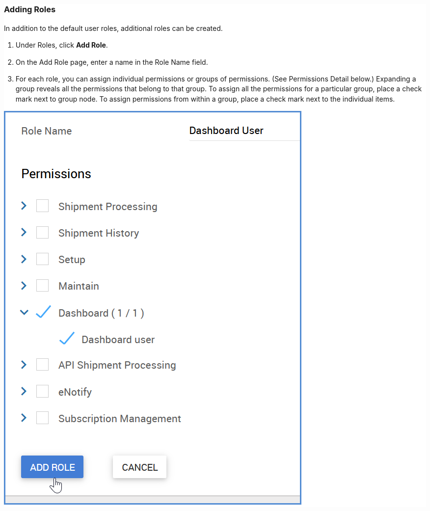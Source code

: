
### Adding Roles

In addition to the default user roles, additional roles can be created.
1. Under Roles, click **Add Role**.

2. On the Add Role page, enter a name in the Role Name field.

3. For each role, you can assign individual permissions or groups of permissions. (See Permissions Detail below.) Expanding a group reveals all the permissions that belong to that group. To assign all the permissions for a particular group, place a check mark next to group node. To assign permissions from within a group, place a check mark next to the individual items.

![users-and-roles-2](assets/images/aptean-users-and-roles-2.png)

